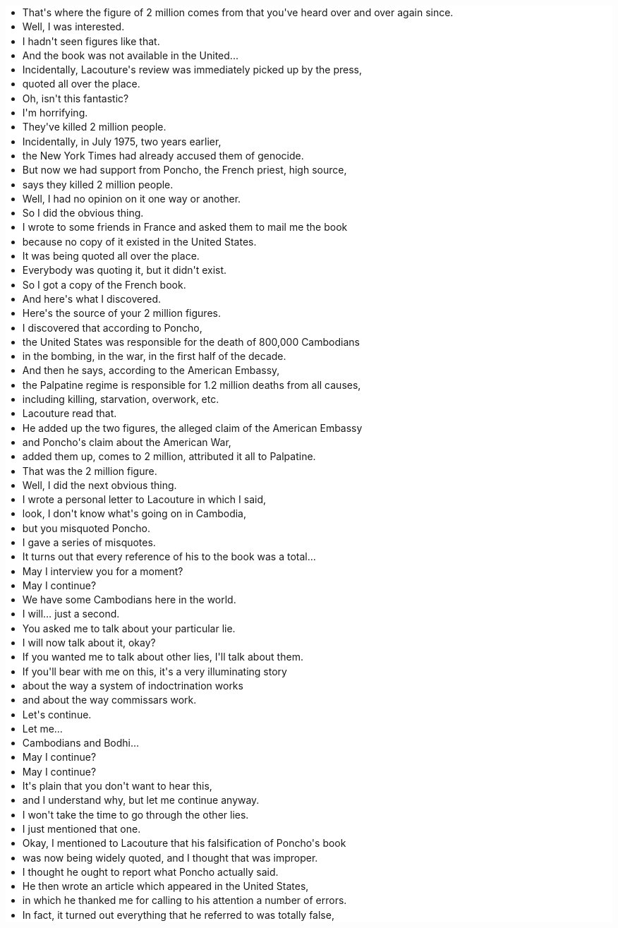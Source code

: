 *  That's where the figure of 2 million comes from that you've heard over and over again since.
*  Well, I was interested.
*  I hadn't seen figures like that.
*  And the book was not available in the United...
*  Incidentally, Lacouture's review was immediately picked up by the press,
*  quoted all over the place.
*  Oh, isn't this fantastic?
*  I'm horrifying.
*  They've killed 2 million people.
*  Incidentally, in July 1975, two years earlier,
*  the New York Times had already accused them of genocide.
*  But now we had support from Poncho, the French priest, high source,
*  says they killed 2 million people.
*  Well, I had no opinion on it one way or another.
*  So I did the obvious thing.
*  I wrote to some friends in France and asked them to mail me the book
*  because no copy of it existed in the United States.
*  It was being quoted all over the place.
*  Everybody was quoting it, but it didn't exist.
*  So I got a copy of the French book.
*  And here's what I discovered.
*  Here's the source of your 2 million figures.
*  I discovered that according to Poncho,
*  the United States was responsible for the death of 800,000 Cambodians
*  in the bombing, in the war, in the first half of the decade.
*  And then he says, according to the American Embassy,
*  the Palpatine regime is responsible for 1.2 million deaths from all causes,
*  including killing, starvation, overwork, etc.
*  Lacouture read that.
*  He added up the two figures, the alleged claim of the American Embassy
*  and Poncho's claim about the American War,
*  added them up, comes to 2 million, attributed it all to Palpatine.
*  That was the 2 million figure.
*  Well, I did the next obvious thing.
*  I wrote a personal letter to Lacouture in which I said,
*  look, I don't know what's going on in Cambodia,
*  but you misquoted Poncho.
*  I gave a series of misquotes.
*  It turns out that every reference of his to the book was a total…
*  May I interview you for a moment?
*  May I continue?
*  We have some Cambodians here in the world.
*  I will… just a second.
*  You asked me to talk about your particular lie.
*  I will now talk about it, okay?
*  If you wanted me to talk about other lies, I'll talk about them.
*  If you'll bear with me on this, it's a very illuminating story
*  about the way a system of indoctrination works
*  and about the way commissars work.
*  Let's continue.
*  Let me…
*  Cambodians and Bodhi…
*  May I continue?
*  May I continue?
*  It's plain that you don't want to hear this,
*  and I understand why, but let me continue anyway.
*  I won't take the time to go through the other lies.
*  I just mentioned that one.
*  Okay, I mentioned to Lacouture that his falsification of Poncho's book
*  was now being widely quoted, and I thought that was improper.
*  I thought he ought to report what Poncho actually said.
*  He then wrote an article which appeared in the United States,
*  in which he thanked me for calling to his attention a number of errors.
*  In fact, it turned out everything that he referred to was totally false,